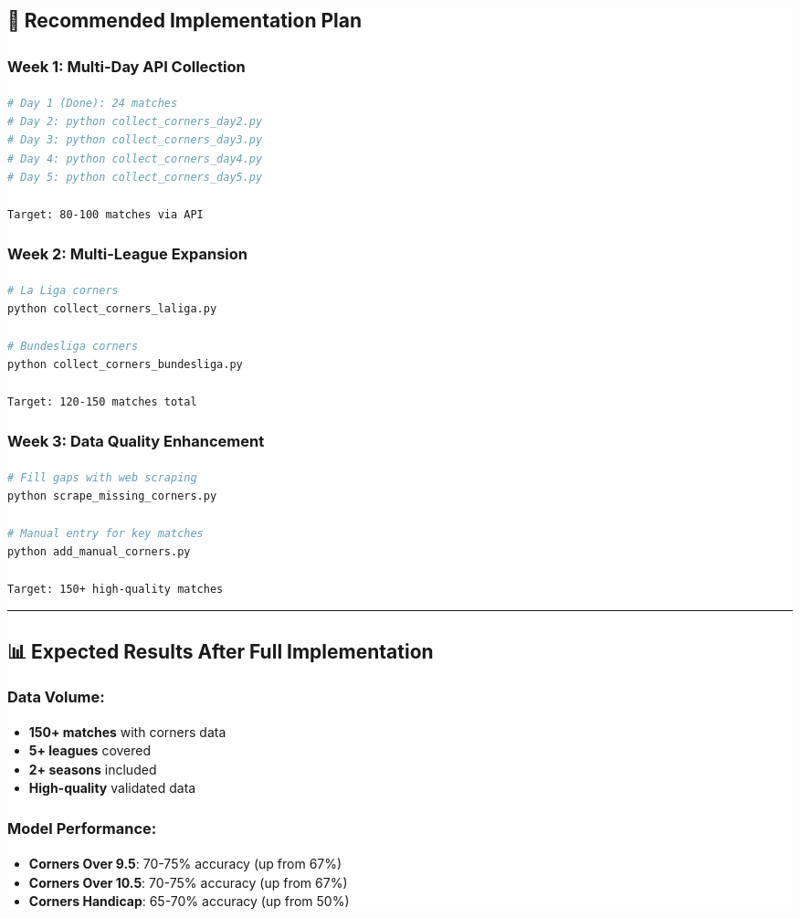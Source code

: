 
## 🚀 **Recommended Implementation Plan**

### **Week 1: Multi-Day API Collection**
```bash
# Day 1 (Done): 24 matches
# Day 2: python collect_corners_day2.py
# Day 3: python collect_corners_day3.py
# Day 4: python collect_corners_day4.py
# Day 5: python collect_corners_day5.py

Target: 80-100 matches via API
```

### **Week 2: Multi-League Expansion**
```bash
# La Liga corners
python collect_corners_laliga.py

# Bundesliga corners  
python collect_corners_bundesliga.py

Target: 120-150 matches total
```

### **Week 3: Data Quality Enhancement**
```bash
# Fill gaps with web scraping
python scrape_missing_corners.py

# Manual entry for key matches
python add_manual_corners.py

Target: 150+ high-quality matches
```

---

## 📊 **Expected Results After Full Implementation**

### **Data Volume:**
- **150+ matches** with corners data
- **5+ leagues** covered
- **2+ seasons** included
- **High-quality** validated data

### **Model Performance:**
- **Corners Over 9.5**: 70-75% accuracy (up from 67%)
- **Corners Over 10.5**: 70-75% accuracy (up from 67%)
- **Corners Handicap**: 65-70% accuracy (up from 50%)
